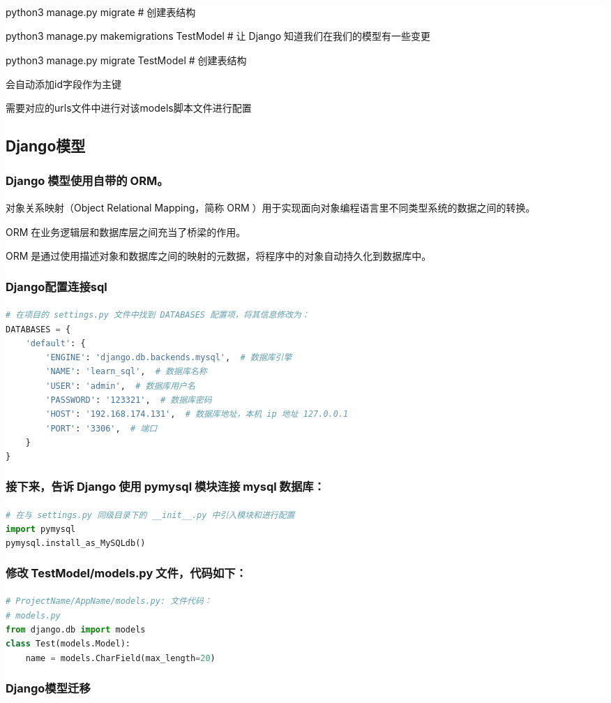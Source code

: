 python3 manage.py migrate   # 创建表结构

python3 manage.py makemigrations TestModel  # 让 Django 知道我们在我们的模型有一些变更

python3 manage.py migrate TestModel   # 创建表结构

会自动添加id字段作为主键

需要对应的urls文件中进行对该models脚本文件进行配置

## Django模型

### Django 模型使用自带的 ORM。

对象关系映射（Object Relational Mapping，简称 ORM ）用于实现面向对象编程语言里不同类型系统的数据之间的转换。

ORM 在业务逻辑层和数据库层之间充当了桥梁的作用。

ORM 是通过使用描述对象和数据库之间的映射的元数据，将程序中的对象自动持久化到数据库中。

### Django配置连接sql

```python
# 在项目的 settings.py 文件中找到 DATABASES 配置项，将其信息修改为：
DATABASES = {
    'default': {
        'ENGINE': 'django.db.backends.mysql',  # 数据库引擎
        'NAME': 'learn_sql',  # 数据库名称
        'USER': 'admin',  # 数据库用户名
        'PASSWORD': '123321',  # 数据库密码
        'HOST': '192.168.174.131',  # 数据库地址，本机 ip 地址 127.0.0.1 
        'PORT': '3306',  # 端口 
    }
}
```

### 接下来，告诉 Django 使用 pymysql 模块连接 mysql 数据库：

```python
# 在与 settings.py 同级目录下的 __init__.py 中引入模块和进行配置
import pymysql
pymysql.install_as_MySQLdb()
```

### 修改 TestModel/models.py 文件，代码如下：

```python
# ProjectName/AppName/models.py: 文件代码：
# models.py 
from django.db import models  
class Test(models.Model):
	name = models.CharField(max_length=20)
```

### Django模型迁移

